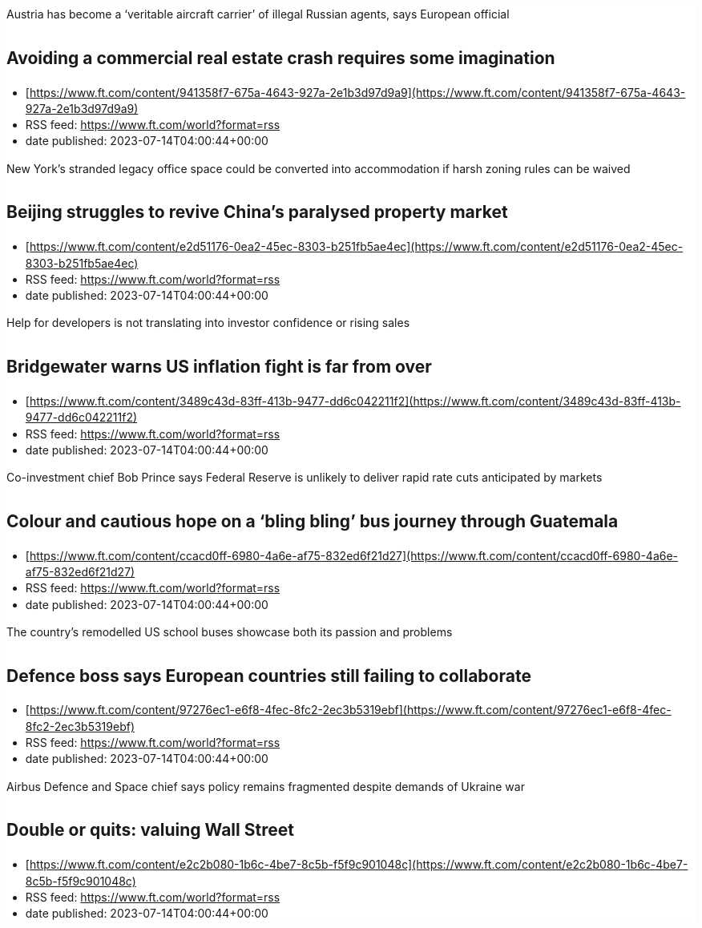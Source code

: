 Austria has become a ‘veritable aircraft carrier’ of illegal Russian agents, says European official

## Avoiding a commercial real estate crash requires some imagination
 - [https://www.ft.com/content/941358f7-675a-4643-927a-2e1b3d97d9a9](https://www.ft.com/content/941358f7-675a-4643-927a-2e1b3d97d9a9)
 - RSS feed: https://www.ft.com/world?format=rss
 - date published: 2023-07-14T04:00:44+00:00

New York’s stranded legacy office space could be converted into accommodation if harsh zoning rules can be waived

## Beijing struggles to revive China’s paralysed property market
 - [https://www.ft.com/content/e2d51176-0ea2-45ec-8303-b251fb5ae4ec](https://www.ft.com/content/e2d51176-0ea2-45ec-8303-b251fb5ae4ec)
 - RSS feed: https://www.ft.com/world?format=rss
 - date published: 2023-07-14T04:00:44+00:00

Help for developers is not translating into investor confidence or rising sales

## Bridgewater warns US inflation fight is far from over
 - [https://www.ft.com/content/3489c43d-83ff-413b-9477-dd6c042211f2](https://www.ft.com/content/3489c43d-83ff-413b-9477-dd6c042211f2)
 - RSS feed: https://www.ft.com/world?format=rss
 - date published: 2023-07-14T04:00:44+00:00

Co-investment chief Bob Prince says Federal Reserve is unlikely to deliver rapid rate cuts anticipated by markets

## Colour and cautious hope on a ‘bling bling’ bus journey through Guatemala
 - [https://www.ft.com/content/ccacd0ff-6980-4a6e-af75-832ed6f21d27](https://www.ft.com/content/ccacd0ff-6980-4a6e-af75-832ed6f21d27)
 - RSS feed: https://www.ft.com/world?format=rss
 - date published: 2023-07-14T04:00:44+00:00

The country’s remodelled US school buses showcase both its passion and problems

## Defence boss says European countries still failing to collaborate
 - [https://www.ft.com/content/97276ec1-e6f8-4fec-8fc2-2ec3b5319ebf](https://www.ft.com/content/97276ec1-e6f8-4fec-8fc2-2ec3b5319ebf)
 - RSS feed: https://www.ft.com/world?format=rss
 - date published: 2023-07-14T04:00:44+00:00

Airbus Defence and Space chief says policy remains fragmented despite demands of Ukraine war

## Double or quits: valuing Wall Street
 - [https://www.ft.com/content/e2c2b080-1b6c-4be7-8c5b-f5f9c901048c](https://www.ft.com/content/e2c2b080-1b6c-4be7-8c5b-f5f9c901048c)
 - RSS feed: https://www.ft.com/world?format=rss
 - date published: 2023-07-14T04:00:44+00:00
